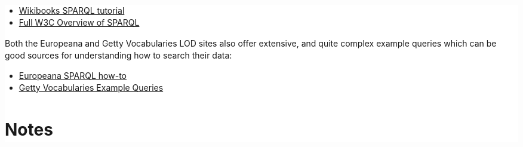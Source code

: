 - [Wikibooks SPARQL tutorial](http://en.wikibooks.org/wiki/XQuery/SPARQL_Tutorial)
- [Full W3C Overview of SPARQL](https://www.w3.org/TR/sparql11-overview/)

Both the Europeana and Getty Vocabularies LOD sites also offer extensive, and quite complex example queries which can be good sources for understanding how to search their data:

- [Europeana SPARQL how-to](http://labs.europeana.eu/api/linked-open-data-SPARQL-endpoint)
- [Getty Vocabularies Example Queries](http://vocab.getty.edu/queries)

# Notes
[^1]: See, for example, the explanation by the National Gallery of Art for its 2018 [decision to move its data collections to Wikidata](https://www.nga.gov/open-access-images/wikimedia-commons-wikidata.html).


[api]: /lessons/intro-to-the-zotero-api.html
[getty]: http://vocab.getty.edu
[bm]: http://collection.britishmuseum.org
[Europeana]: http://labs.europeana.eu/api/linked-open-data-introduction
[saam]: http://americanart.si.edu
[yale]: http://britishart.yale.edu/collections/using-collections/technology/linked-open-data
[wd]: https://wikidata.org
[bms]: http://collection.britishmuseum.org/sparql
[eursparql]: http://sparql.europeana.eu/
[Palladio]: http://palladio.designhumanities.org/